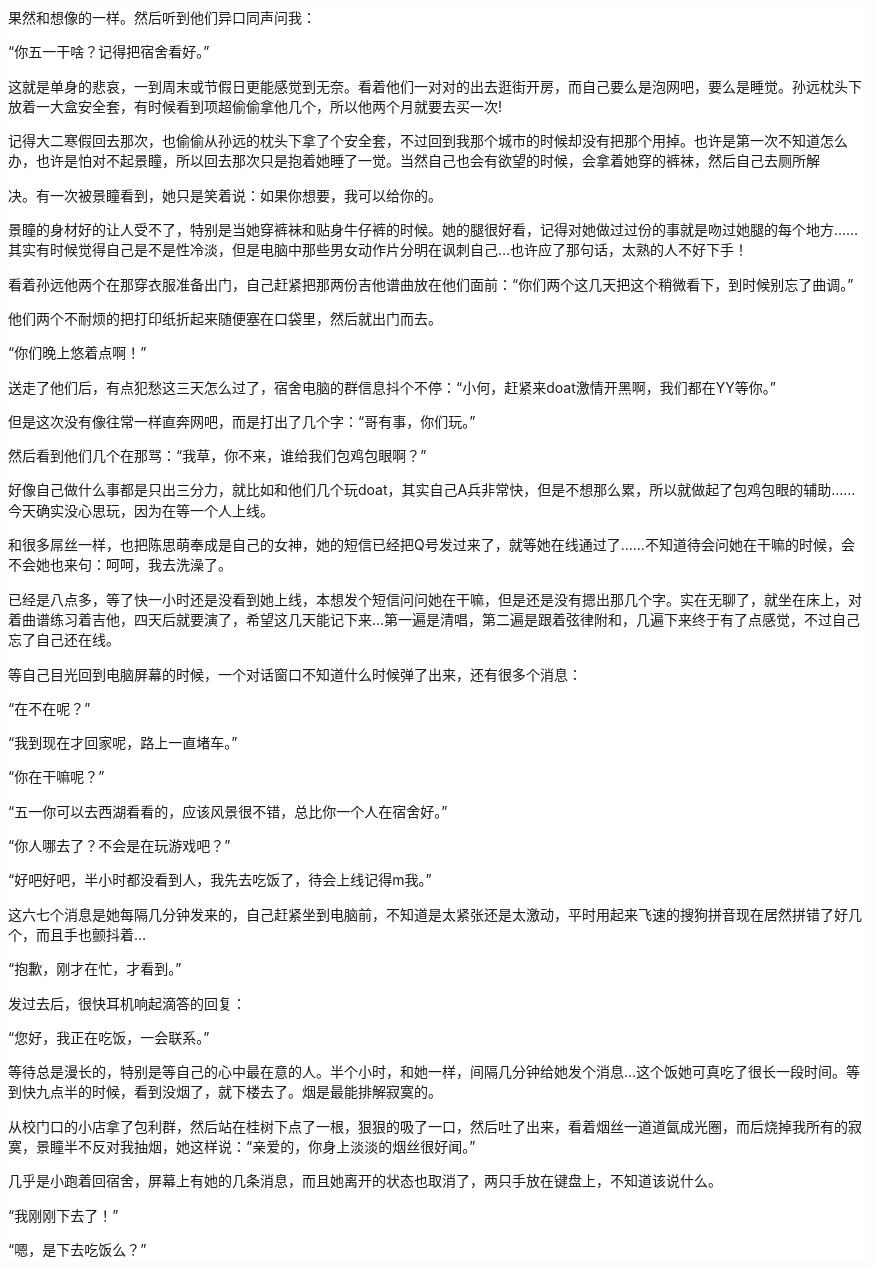 果然和想像的一样。然后听到他们异口同声问我：

“你五一干啥？记得把宿舍看好。”

这就是单身的悲哀，一到周末或节假日更能感觉到无奈。看着他们一对对的出去逛街开房，而自己要么是泡网吧，要么是睡觉。孙远枕头下放着一大盒安全套，有时候看到项超偷偷拿他几个，所以他两个月就要去买一次!

记得大二寒假回去那次，也偷偷从孙远的枕头下拿了个安全套，不过回到我那个城市的时候却没有把那个用掉。也许是第一次不知道怎么办，也许是怕对不起景瞳，所以回去那次只是抱着她睡了一觉。当然自己也会有欲望的时候，会拿着她穿的裤袜，然后自己去厕所解

决。有一次被景瞳看到，她只是笑着说：如果你想要，我可以给你的。

景瞳的身材好的让人受不了，特别是当她穿裤袜和贴身牛仔裤的时候。她的腿很好看，记得对她做过过份的事就是吻过她腿的每个地方……其实有时候觉得自己是不是性冷淡，但是电脑中那些男女动作片分明在讽刺自己…也许应了那句话，太熟的人不好下手！

看着孙远他两个在那穿衣服准备出门，自己赶紧把那两份吉他谱曲放在他们面前：“你们两个这几天把这个稍微看下，到时候别忘了曲调。”

他们两个不耐烦的把打印纸折起来随便塞在口袋里，然后就出门而去。

“你们晚上悠着点啊！”

送走了他们后，有点犯愁这三天怎么过了，宿舍电脑的群信息抖个不停：“小何，赶紧来doat激情开黑啊，我们都在YY等你。”

但是这次没有像往常一样直奔网吧，而是打出了几个字：“哥有事，你们玩。”

然后看到他们几个在那骂：“我草，你不来，谁给我们包鸡包眼啊？”

好像自己做什么事都是只出三分力，就比如和他们几个玩doat，其实自己A兵非常快，但是不想那么累，所以就做起了包鸡包眼的辅助……今天确实没心思玩，因为在等一个人上线。

和很多屌丝一样，也把陈思萌奉成是自己的女神，她的短信已经把Q号发过来了，就等她在线通过了……不知道待会问她在干嘛的时候，会不会她也来句：呵呵，我去洗澡了。

已经是八点多，等了快一小时还是没看到她上线，本想发个短信问问她在干嘛，但是还是没有摁出那几个字。实在无聊了，就坐在床上，对着曲谱练习着吉他，四天后就要演了，希望这几天能记下来…第一遍是清唱，第二遍是跟着弦律附和，几遍下来终于有了点感觉，不过自己忘了自己还在线。

等自己目光回到电脑屏幕的时候，一个对话窗口不知道什么时候弹了出来，还有很多个消息：

“在不在呢？”

“我到现在才回家呢，路上一直堵车。”

“你在干嘛呢？”

“五一你可以去西湖看看的，应该风景很不错，总比你一个人在宿舍好。”

“你人哪去了？不会是在玩游戏吧？”

“好吧好吧，半小时都没看到人，我先去吃饭了，待会上线记得m我。”

这六七个消息是她每隔几分钟发来的，自己赶紧坐到电脑前，不知道是太紧张还是太激动，平时用起来飞速的搜狗拼音现在居然拼错了好几个，而且手也颤抖着…

“抱歉，刚才在忙，才看到。”

发过去后，很快耳机响起滴答的回复：

“您好，我正在吃饭，一会联系。”

等待总是漫长的，特别是等自己的心中最在意的人。半个小时，和她一样，间隔几分钟给她发个消息…这个饭她可真吃了很长一段时间。等到快九点半的时候，看到没烟了，就下楼去了。烟是最能排解寂寞的。

从校门口的小店拿了包利群，然后站在桂树下点了一根，狠狠的吸了一口，然后吐了出来，看着烟丝一道道氤成光圈，而后烧掉我所有的寂寞，景瞳半不反对我抽烟，她这样说：“亲爱的，你身上淡淡的烟丝很好闻。”

几乎是小跑着回宿舍，屏幕上有她的几条消息，而且她离开的状态也取消了，两只手放在键盘上，不知道该说什么。

“我刚刚下去了！”

“嗯，是下去吃饭么？”
